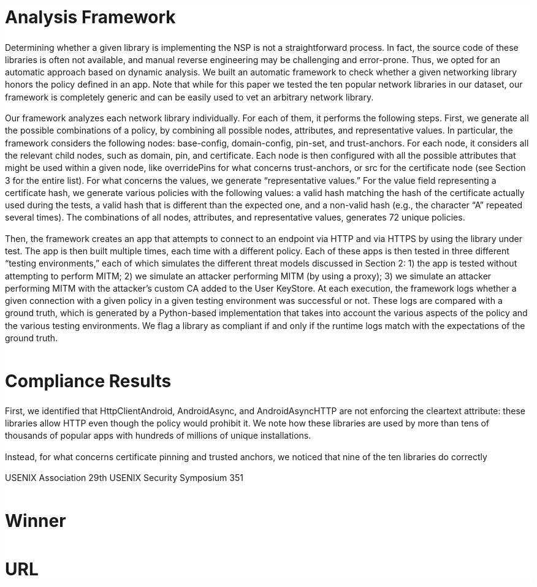 # Analysis Framework

Determining whether a given library is implementing the NSP is not a straightforward process. In fact, the source code of these libraries is often not available, and manual reverse engineering may be challenging and error-prone. Thus, we opted for an automatic approach based on dynamic analysis. We built an automatic framework to check whether a given networking library honors the policy defined in an app. Note that while for this paper we tested the ten popular network libraries in our dataset, our framework is completely generic and can be easily used to vet an arbitrary network library.

Our framework analyzes each network library individually. For each of them, it performs the following steps. First, we generate all the possible combinations of a policy, by combining all possible nodes, attributes, and representative values. In particular, the framework considers the following nodes: base-config, domain-config, pin-set, and trust-anchors. For each node, it considers all the relevant child nodes, such as domain, pin, and certificate. Each node is then configured with all the possible attributes that might be used within a given node, like overridePins for what concerns trust-anchors, or src for the certificate node (see Section 3 for the entire list). For what concerns the values, we generate “representative values.” For the value field representing a certificate hash, we generate various policies with the following values: a valid hash matching the hash of the certificate actually used during the tests, a valid hash that is different than the expected one, and a non-valid hash (e.g., the character “A” repeated several times). The combinations of all nodes, attributes, and representative values, generates 72 unique policies.

Then, the framework creates an app that attempts to connect to an endpoint via HTTP and via HTTPS by using the library under test. The app is then built multiple times, each time with a different policy. Each of these apps is then tested in three different “testing environments,” each of which simulates the different threat models discussed in Section 2: 1) the app is tested without attempting to perform MITM; 2) we simulate an attacker performing MITM (by using a proxy); 3) we simulate an attacker performing MITM with the attacker’s custom CA added to the User KeyStore. At each execution, the framework logs whether a given connection with a given policy in a given testing environment was successful or not. These logs are compared with a ground truth, which is generated by a Python-based implementation that takes into account the various aspects of the policy and the various testing environments. We flag a library as compliant if and only if the runtime logs match with the expectations of the ground truth.

# Compliance Results

First, we identified that HttpClientAndroid, AndroidAsync, and AndroidAsyncHTTP are not enforcing the cleartext attribute: these libraries allow HTTP even though the policy would prohibit it. We note how these libraries are used by more than tens of thousands of popular apps with hundreds of millions of unique installations.

Instead, for what concerns certificate pinning and trusted anchors, we noticed that nine of the ten libraries do correctly

USENIX Association 29th USENIX Security Symposium 351

# Winner

# URL
